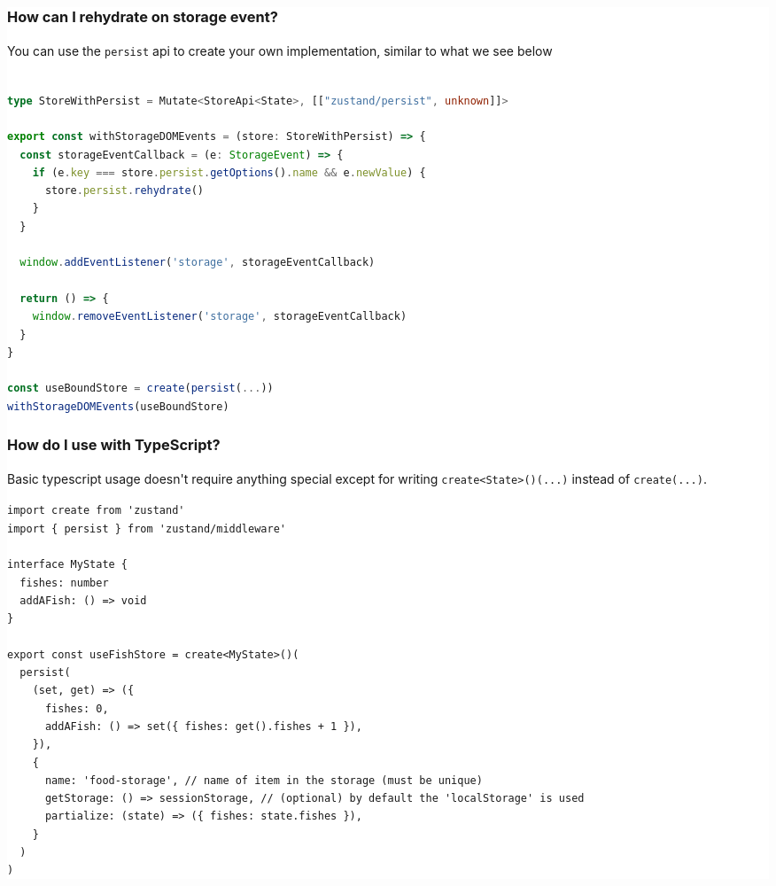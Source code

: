 ### How can I rehydrate on storage event?

You can use the `persist` api to create your own implementation, similar to what we see below

```ts

type StoreWithPersist = Mutate<StoreApi<State>, [["zustand/persist", unknown]]>

export const withStorageDOMEvents = (store: StoreWithPersist) => {
  const storageEventCallback = (e: StorageEvent) => {
    if (e.key === store.persist.getOptions().name && e.newValue) {
      store.persist.rehydrate()
    }
  }

  window.addEventListener('storage', storageEventCallback)

  return () => {
    window.removeEventListener('storage', storageEventCallback)
  }
}

const useBoundStore = create(persist(...))
withStorageDOMEvents(useBoundStore)
```

### How do I use with TypeScript?

Basic typescript usage doesn't require anything special except for writing `create<State>()(...)` instead of `create(...)`.

```tsx
import create from 'zustand'
import { persist } from 'zustand/middleware'

interface MyState {
  fishes: number
  addAFish: () => void
}

export const useFishStore = create<MyState>()(
  persist(
    (set, get) => ({
      fishes: 0,
      addAFish: () => set({ fishes: get().fishes + 1 }),
    }),
    {
      name: 'food-storage', // name of item in the storage (must be unique)
      getStorage: () => sessionStorage, // (optional) by default the 'localStorage' is used
      partialize: (state) => ({ fishes: state.fishes }),
    }
  )
)
```
